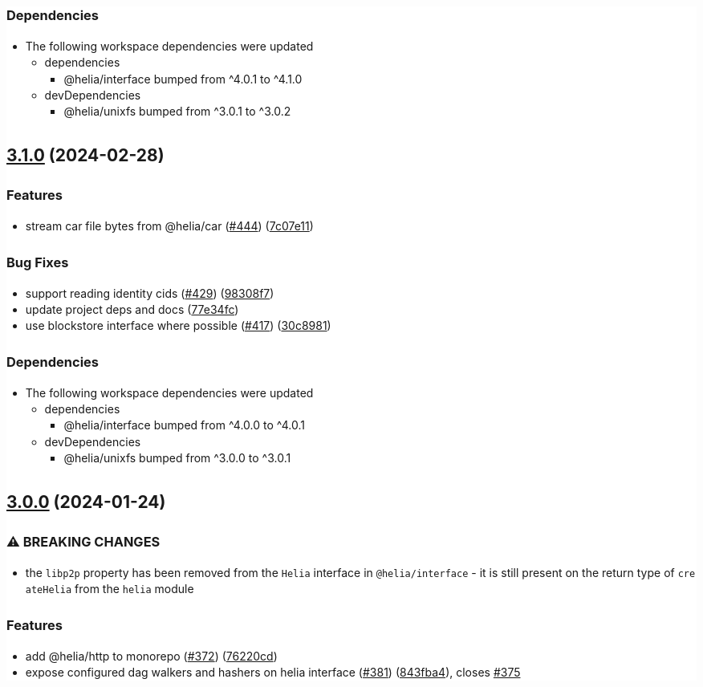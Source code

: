 
### Dependencies

* The following workspace dependencies were updated
  * dependencies
    * @helia/interface bumped from ^4.0.1 to ^4.1.0
  * devDependencies
    * @helia/unixfs bumped from ^3.0.1 to ^3.0.2

## [3.1.0](https://github.com/ipfs/helia/compare/car-v3.0.0...car-v3.1.0) (2024-02-28)


### Features

* stream car file bytes from @helia/car ([#444](https://github.com/ipfs/helia/issues/444)) ([7c07e11](https://github.com/ipfs/helia/commit/7c07e113d644a1efc32b7fd0c268f5f892256ce9))


### Bug Fixes

* support reading identity cids ([#429](https://github.com/ipfs/helia/issues/429)) ([98308f7](https://github.com/ipfs/helia/commit/98308f77488b8196b2d18f78f05ecd2d37456834))
* update project deps and docs ([77e34fc](https://github.com/ipfs/helia/commit/77e34fc115cbfb82585fd954bcf389ecebf655bc))
* use blockstore interface where possible ([#417](https://github.com/ipfs/helia/issues/417)) ([30c8981](https://github.com/ipfs/helia/commit/30c8981934ffba72d572a7b8b2712ec93b7f4d31))


### Dependencies

* The following workspace dependencies were updated
  * dependencies
    * @helia/interface bumped from ^4.0.0 to ^4.0.1
  * devDependencies
    * @helia/unixfs bumped from ^3.0.0 to ^3.0.1

## [3.0.0](https://github.com/ipfs/helia/compare/car-v2.0.1...car-v3.0.0) (2024-01-24)


### ⚠ BREAKING CHANGES

* the `libp2p` property has been removed from the `Helia` interface in `@helia/interface` - it is still present on the return type of `createHelia` from the `helia` module

### Features

* add @helia/http to monorepo ([#372](https://github.com/ipfs/helia/issues/372)) ([76220cd](https://github.com/ipfs/helia/commit/76220cd5adf45af7fa61fd0a1321de4722b744d6))
* expose configured dag walkers and hashers on helia interface ([#381](https://github.com/ipfs/helia/issues/381)) ([843fba4](https://github.com/ipfs/helia/commit/843fba467ebb032907c888da499147a5349ec10e)), closes [#375](https://github.com/ipfs/helia/issues/375)
